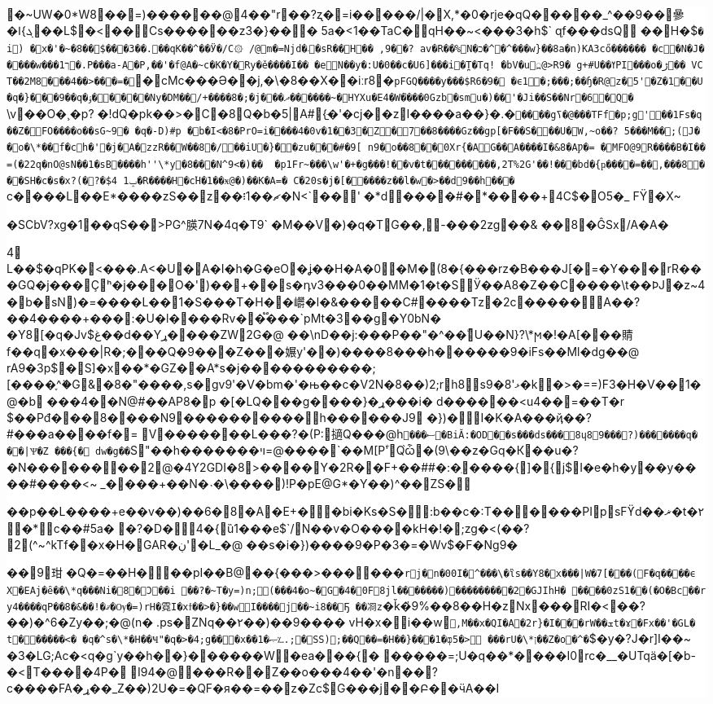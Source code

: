  \�~UW�0\*W8��=)������@4��"r��?ʐ� =i�����/|�X,\*�0�rje�qQ�����\_^��9��曑�ߊ{ܓ��L$�<��\Cs������z3�}���
5a�<1��TaC�qH��~<���3�h$` q֥f���dsQ ��H�$`�i) �x�'�~�8��$���3��.��qK�� ^��Ӱ�/C۞
/@m�=Njd�܁�sR��H�� ,9��?
av�R��%N�כ�^�^���w}��8a�n)KA3cő������
�c�N� J�����w���ך1�.P���a-A�P,��'�f@A�~c�K�Y�Ry�ě����I�� �e N�� y�:U�0��c�U6]���i�̪T�Tq!
�bV�u߽@>R9�
g+#U��ߌPI���o�ڑ��
VСT��2M8���4��>���=�`�cMc���Ә��j,�\�8��X��iːr8�`pFGQ����y���$R6�9� �ϵ1�;���;��ɧ�R@z�5'�Z�1��U�q�}���9 ��q�ۊ�����Ny�DM��/+����8�;�j���ދ������~�HYXu�E4�W�֙���0Gzb�smu�)��'�Ji��S��Nr�6�Q�`\v��O�¸�p?
�!dQ�pk��>�C�8Q�b�5|A#{ּ̠�'�cj��zI����a��}�.�`����gߖ�@���TFf�p;g񣃷'��1Fs�q��Z�FO����o��sG~9� �q�-D)#p �b�I<�8�PrO=i����4�0v�1��3�Z�7��8����Gz��gp[�F��S���U�W,~o��?
5���M��;(J��o�\*��f�ch�'�j�A�zzR��W��8�/��iU�}ަ��zu���#�9[ n9�o��8��0Xr{�A G��А����I�&8�AǷ�= �MFO@9R����B�I��=(�22q�nO@sN��1�sB����h''\*y�8���N^9<�)��
 
�p1Fr~���\w'�+ �g���!��v�t���������,2T%2G'��!���bd�{ҏ����=��,���8���SH�c�s�x?(�?�$4 ݒ1�R����H�c֕H�1��ӿ@�)��K�A=�
Cۜ�20s�j�[�����z��l�w�>��d9��h���`c����L��E\*����zS��z��፧ޗ��1�N<`��' �\*d����#�\*����+4C$�O5�\_ FŸ�X~
 
 �SCbV?xg�1݌��qS��>PG^朠7N�4q�T9` �M��V�)�q�TG��,-���2zg��& ��8�ĜSx/A�A�
 
 ޸4 L��$�qPK�<���.A<�U�A�I�h�G�eO�ʝ��H �A�0�M�(8�{���rz�B� ��J[�=�Y���rR���GQ�j���Ҫʰ�j���O�')��+��s�դv3���0��MM�1�t�SӰ��A8�Z��C����\t��ϷJ�z~4�b�sN)�=� ���L��1�S���T�H��㠨�l�&�����C#�� ��Tz�2c�����A��?��4����+���:�U�l����Rv��֟���`pMt�3�� g�Y0bN�
�Y8[�q�Jv$غ� �d��Yړ����ZW2G�@
��\nD��j:���P�� "�^��ۜU��N}?\*ϻ�!�A[���䝼f��q�x���|R�;���Q�9���Z���㜊y' ��)����8���h������9�iFs��Ml�dg��@
rA9�3p$�S]�x��\* �GZ��A\*s�j�����������;[����֪^�֗G&�8�"����,s�gv9'�V�bm�'�њ��c�V2N�8��)2;rh8sޅ'8�9�k�>�==)F3�H�V ��1�@�b ���4��N@#��AP8�p �[�LQ���g����}�ړ���i� d�� ����<u4��=� �T�r $��Pđ���8����N9����������h������J9
�})�I�K�A���ҋ��?#���a����f� =
V�������L���?�(P:擿Q���@h`���ސ�BiĂ:�OD��s���ds���8ɥ89���?)�������q���|Ѱ�Z ���{� dw�g��`S"��h�������ױ=@���� `��M[Pؓ'Q֙ѽ�(9\��z�Gq�К��u� ?�N��������2@�4Y2GDI�8>����Y�2R��F+��##�:�ֽ����{]�{j$I�e�h�y��y����#����<~
\_����+��N�˴�\����)!P�pE@G\* �Y��)^��ZS�
 
 ��p��L�� ��+e��v��)��6�8�A�E+��bi�Ks�S�:b��c�:T���� ��PIpsFϔd��ޜ�t�٢\�\*c��#5a� �?�D�4�{ȕ1���e$`/Ν��v�O����kH�!�;zg�<(��?
2(^~^kTf��x�H�GAR�ڹ'�L\_�@
��s�i�})����9�P�3�=�Wv$�F�Ng9�
 
 ��9 玵 �Q�=��H ���pI��B@��{���>��� ���`rj�n�00I�^���\�ἲs��Y8�x���|W�7[���(F�q����ϵX�EAj�ȇ��\*q���Ni�8�Ͻ��i ��?�~T�y=)n;(���4�o~�G�4�0F8jl�������)���������2 �GJIhH� ����0zS1��( �O�Bc��ry4����qP��ޤ�!��&�8�Ѹ�=)rH�霓I�xϯ�� >�}��wI ����j��~i8��Ҕ
��㓏z`�ǩ�҅9%��8��H�zNx���RI�<��?��)�^6�Zy��;�@(n�
.ps�ZNq��۲��)��9����
vH�x�񁍽i��w`,M��x�QI�A�2r}�I�� �rW��ܫt�ɤ�Fx��'�GL�t������<�
�q�^s�\*�H��Ҹ"�q�>�4;g���x��ޞ�1؊.;�SS);��Q��=�H��}���1�ȹ5�>
���rU�\*ן��Z�o�^�`$�y�?J�r]I��~ �3�LG;Ac�\<q�g`y��һ� �}������W�ea���{� �����=;U�q��\*����I0rc�\_\_�UTqӓ�[�b-�<T����4P� I94�@���R��Z��o���4��'�n��?c����FA�ړ��\_Z��)2U�=�QF�я��=��׏z�Zc$G���j��Բ��ӵA��I
 